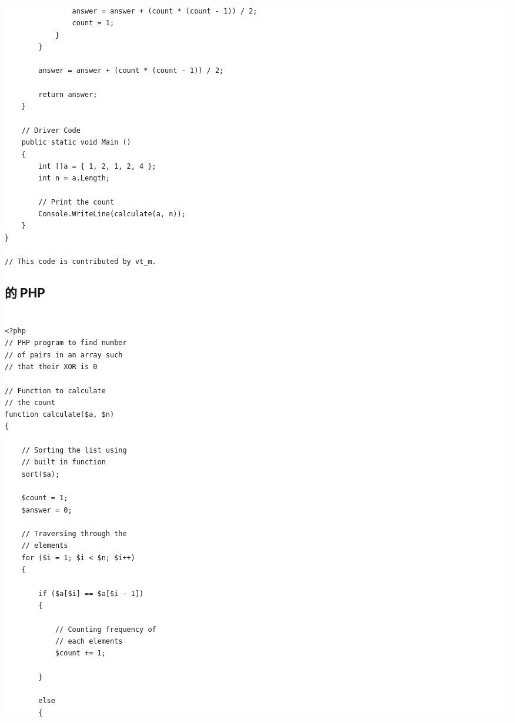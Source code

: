 ```
                answer = answer + (count * (count - 1)) / 2; 
                count = 1; 
            } 
        } 

        answer = answer + (count * (count - 1)) / 2; 

        return answer; 
    } 

    // Driver Code 
    public static void Main ()  
    { 
        int []a = { 1, 2, 1, 2, 4 }; 
        int n = a.Length; 

        // Print the count 
        Console.WriteLine(calculate(a, n)); 
    } 
} 

// This code is contributed by vt_m. 

```

## 的 PHP

```

<?php 
// PHP program to find number  
// of pairs in an array such 
// that their XOR is 0 

// Function to calculate  
// the count 
function calculate($a, $n) 
{ 

    // Sorting the list using 
    // built in function 
    sort($a); 

    $count = 1; 
    $answer = 0; 

    // Traversing through the 
    // elements 
    for ($i = 1; $i < $n; $i++) 
    { 

        if ($a[$i] == $a[$i - 1]) 
        { 

            // Counting frequency of  
            // each elements 
            $count += 1; 

        }  

        else
        { 

```